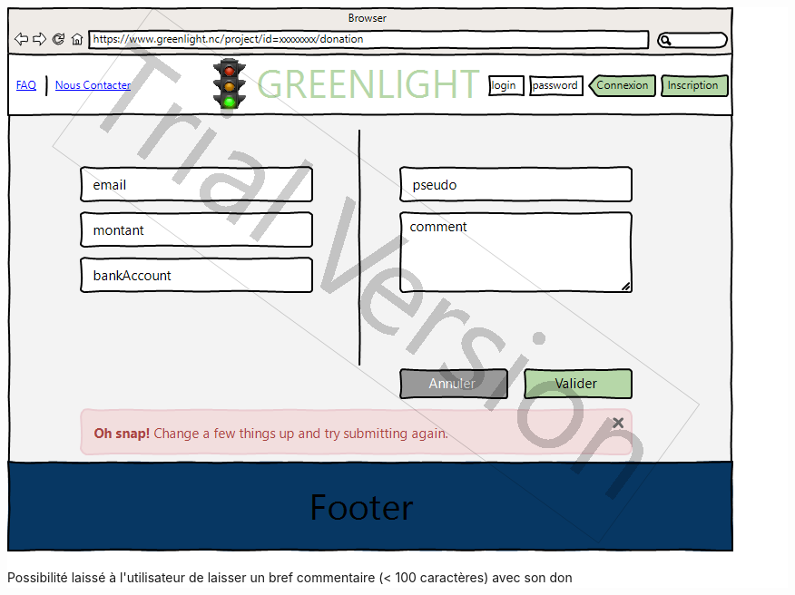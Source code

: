 ![page de dons](media/donation.png)

Possibilité laissé à l'utilisateur de laisser un bref commentaire (< 100 caractères) avec son don
